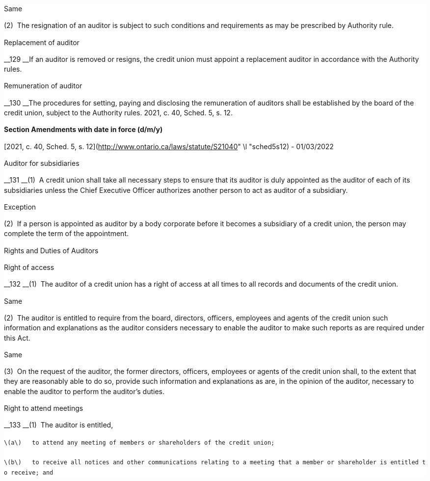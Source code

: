 Same

\(2\)  The resignation of an auditor is subject to such conditions and requirements as may be prescribed by Authority rule\.

Replacement of auditor

<a id="BK161"></a>__129 __If an auditor is removed or resigns, the credit union must appoint a replacement auditor in accordance with the Authority rules\.

Remuneration of auditor

<a id="BK162"></a>__130 __The procedures for setting, paying and disclosing the remuneration of auditors shall be established by the board of the credit union, subject to the Authority rules\. 2021, c\. 40, Sched\. 5, s\. 12\.

__Section Amendments with date in force \(d/m/y\)__

[2021, c\. 40, Sched\. 5, s\. 12](http://www.ontario.ca/laws/statute/S21040" \l "sched5s12) \- 01/03/2022

Auditor for subsidiaries

<a id="BK163"></a>__131 __\(1\)  A credit union shall take all necessary steps to ensure that its auditor is duly appointed as the auditor of each of its subsidiaries unless the Chief Executive Officer authorizes another person to act as auditor of a subsidiary\.

Exception

\(2\)  If a person is appointed as auditor by a body corporate before it becomes a subsidiary of a credit union, the person may complete the term of the appointment\.

<a id="BK164"></a>Rights and Duties of Auditors

Right of access

<a id="BK165"></a>__132 __\(1\)  The auditor of a credit union has a right of access at all times to all records and documents of the credit union\.

Same

\(2\)  The auditor is entitled to require from the board, directors, officers, employees and agents of the credit union such information and explanations as the auditor considers necessary to enable the auditor to make such reports as are required under this Act\.

Same

\(3\)  On the request of the auditor, the former directors, officers, employees or agents of the credit union shall, to the extent that they are reasonably able to do so, provide such information and explanations as are, in the opinion of the auditor, necessary to enable the auditor to perform the auditor’s duties\.

Right to attend meetings

<a id="BK166"></a>__133 __\(1\)  The auditor is entitled,

	\(a\)	to attend any meeting of members or shareholders of the credit union;

	\(b\)	to receive all notices and other communications relating to a meeting that a member or shareholder is entitled to receive; and
